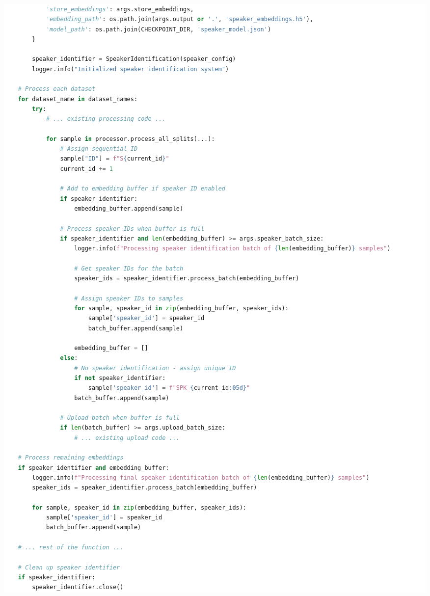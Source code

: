 ```python
            'store_embeddings': args.store_embeddings,
            'embedding_path': os.path.join(args.output or '.', 'speaker_embeddings.h5'),
            'model_path': os.path.join(CHECKPOINT_DIR, 'speaker_model.json')
        }
        
        speaker_identifier = SpeakerIdentification(speaker_config)
        logger.info("Initialized speaker identification system")
    
    # Process each dataset
    for dataset_name in dataset_names:
        try:
            # ... existing processing code ...
            
            for sample in processor.process_all_splits(...):
                # Assign sequential ID
                sample["ID"] = f"S{current_id}"
                current_id += 1
                
                # Add to embedding buffer if speaker ID enabled
                if speaker_identifier:
                    embedding_buffer.append(sample)
                
                # Process speaker IDs when buffer is full
                if speaker_identifier and len(embedding_buffer) >= args.speaker_batch_size:
                    logger.info(f"Processing speaker identification batch of {len(embedding_buffer)} samples")
                    
                    # Get speaker IDs for the batch
                    speaker_ids = speaker_identifier.process_batch(embedding_buffer)
                    
                    # Assign speaker IDs to samples
                    for sample, speaker_id in zip(embedding_buffer, speaker_ids):
                        sample['speaker_id'] = speaker_id
                        batch_buffer.append(sample)
                    
                    embedding_buffer = []
                else:
                    # No speaker identification - assign unique ID
                    if not speaker_identifier:
                        sample['speaker_id'] = f"SPK_{current_id:05d}"
                    batch_buffer.append(sample)
                
                # Upload batch when buffer is full
                if len(batch_buffer) >= args.upload_batch_size:
                    # ... existing upload code ...
    
    # Process remaining embeddings
    if speaker_identifier and embedding_buffer:
        logger.info(f"Processing final speaker identification batch of {len(embedding_buffer)} samples")
        speaker_ids = speaker_identifier.process_batch(embedding_buffer)
        
        for sample, speaker_id in zip(embedding_buffer, speaker_ids):
            sample['speaker_id'] = speaker_id
            batch_buffer.append(sample)
    
    # ... rest of the function ...
    
    # Clean up speaker identifier
    if speaker_identifier:
        speaker_identifier.close()
```

